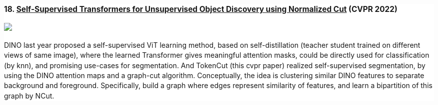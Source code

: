 
<p align="left" style="font-size:110%; font-weight:bold;">18. <a href="https://www.m-psi.fr/Papers/TokenCut2022/">Self-Supervised Transformers for Unsupervised Object Discovery using Normalized Cut</a> (CVPR 2022)</p>

<img src="https://www.m-psi.fr/Papers/TokenCut2022/resources/teaser.png" width="100%">

DINO last year proposed a self-supervised ViT learning method, based on self-distillation (teacher student trained on different views of same image), where the learned Transformer gives meaningful attention masks, could be directly used for classification (by knn), and promising use-cases for segmentation. And TokenCut (this cvpr paper) realized self-supervised segmentation, by using the DINO attention maps and a graph-cut algorithm. Conceptually, the idea is clustering similar DINO features to separate background and foreground. Specifically, build a graph where edges represent similarity of features, and learn a bipartition of this graph by NCut.


 









